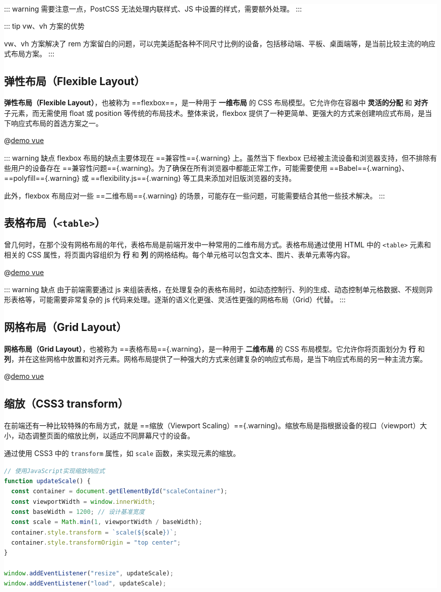 ::: warning 需要注意一点，PostCSS 无法处理内联样式、JS 中设置的样式，需要额外处理。
:::

::: tip vw、vh 方案的优势

vw、vh 方案解决了 rem 方案留白的问题，可以完美适配各种不同尺寸比例的设备，包括移动端、平板、桌面端等，是当前比较主流的响应式布局方案。
:::

## 弹性布局（Flexible Layout）

**弹性布局（Flexible Layout）**，也被称为 ==flexbox==，是一种用于 **一维布局** 的 CSS 布局模型。它允许你在容器中 **灵活的分配** 和 **对齐** 子元素，而无需使用 float 或 position 等传统的布局技术。整体来说，flexbox 提供了一种更简单、更强大的方式来创建响应式布局，是当下响应式布局的首选方案之一。

@[demo vue](./demo/2.vue)

::: warning 缺点
flexbox 布局的缺点主要体现在 ==兼容性=={.warning} 上。虽然当下 flexbox 已经被主流设备和浏览器支持，但不排除有些用户的设备存在 ==兼容性问题=={.warning}。为了确保在所有浏览器中都能正常工作，可能需要使用 ==Babel=={.warning}、==polyfill=={.warning} 或 ==flexibility.js=={.warning} 等工具来添加对旧版浏览器的支持。

此外，flexbox 布局应对一些 ==二维布局=={.warning} 的场景，可能存在一些问题，可能需要结合其他一些技术解决。
:::

## 表格布局（`<table>`）

曾几何时，在那个没有网格布局的年代，表格布局是前端开发中一种常用的二维布局方式。表格布局通过使用 HTML 中的 `<table>` 元素和相关的 CSS 属性，将页面内容组织为 **行** 和 **列** 的网格结构。每个单元格可以包含文本、图片、表单元素等内容。

@[demo vue](./demo/4.vue)

::: warning 缺点
由于前端需要通过 js 来组装表格，在处理复杂的表格布局时，如动态控制行、列的生成、动态控制单元格数据、不规则异形表格等，可能需要非常复杂的 js 代码来处理。逐渐的语义化更强、灵活性更强的网格布局（Grid）代替。
:::

## 网格布局（Grid Layout）

**网格布局（Grid Layout）**，也被称为 ==表格布局=={.warning}，是一种用于 **二维布局** 的 CSS 布局模型。它允许你将页面划分为 **行** 和 **列**，并在这些网格中放置和对齐元素。网格布局提供了一种强大的方式来创建复杂的响应式布局，是当下响应式布局的另一种主流方案。

@[demo vue](./demo/3.vue)

## 缩放（CSS3 transform）

在前端还有一种比较特殊的布局方式，就是 ==缩放（Viewport Scaling）=={.warning}。缩放布局是指根据设备的视口（viewport）大小，动态调整页面的缩放比例，以适应不同屏幕尺寸的设备。

通过使用 CSS3 中的 `transform` 属性，如 `scale` 函数，来实现元素的缩放。

```js
// 使用JavaScript实现缩放响应式
function updateScale() {
  const container = document.getElementById("scaleContainer");
  const viewportWidth = window.innerWidth;
  const baseWidth = 1200; // 设计基准宽度
  const scale = Math.min(1, viewportWidth / baseWidth);
  container.style.transform = `scale(${scale})`;
  container.style.transformOrigin = "top center";
}

window.addEventListener("resize", updateScale);
window.addEventListener("load", updateScale);
```
